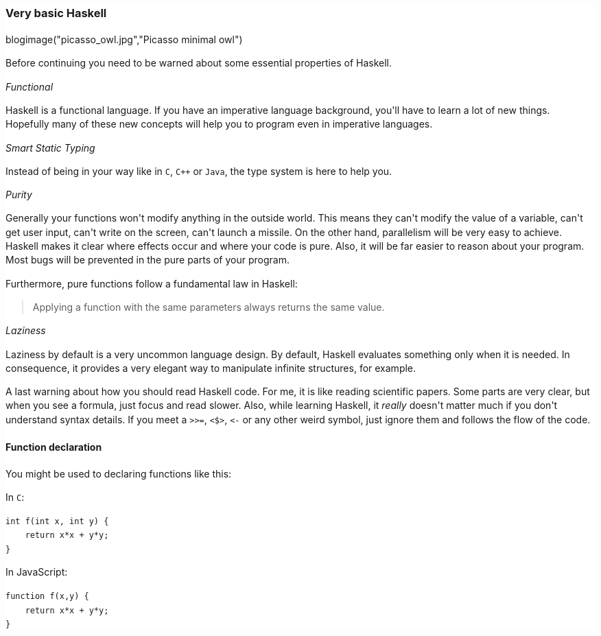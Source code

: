<h3 id="very-basic-haskell">Very basic Haskell</h3>

blogimage("picasso_owl.jpg","Picasso minimal owl")

Before continuing you need to be warned about some essential properties of Haskell.

_Functional_

Haskell is a functional language.
If you have an imperative language background, you'll have to learn a lot of new things.
Hopefully many of these new concepts will help you to program even in imperative languages.

_Smart Static Typing_

Instead of being in your way like in `C`, `C++` or `Java`, the type system is here to help you.

_Purity_

Generally your functions won't modify anything in the outside world.
This means they can't modify the value of a variable, can't get user input, can't write on the screen, can't launch a missile.
On the other hand, parallelism will be very easy to achieve.
Haskell makes it clear where effects occur and where your code is pure.
Also, it will be far easier to reason about your program.
Most bugs will be prevented in the pure parts of your program.

Furthermore, pure functions follow a fundamental law in Haskell:

 > Applying a function with the same parameters always returns the same value.

_Laziness_

Laziness by default is a very uncommon language design.
By default, Haskell evaluates something only when it is needed.
In consequence, it provides a very elegant way to manipulate infinite structures, for example.

A last warning about how you should read Haskell code.
For me, it is like reading scientific papers.
Some parts are very clear, but when you see a formula, just focus and read slower.
Also, while learning Haskell, it _really_ doesn't matter much if you don't understand syntax details.
If you meet a `>>=`, `<$>`, `<-` or any other weird symbol, just ignore them and follows the flow of the code.

<h4 id="function-declaration">Function declaration</h4>

You might be used to declaring functions like this:

In `C`:

~~~~~~ {.c}
int f(int x, int y) {
    return x*x + y*y;
}
~~~~~~

In JavaScript:

~~~~~~ {.javascript}
function f(x,y) {
    return x*x + y*y;
}
~~~~~~

